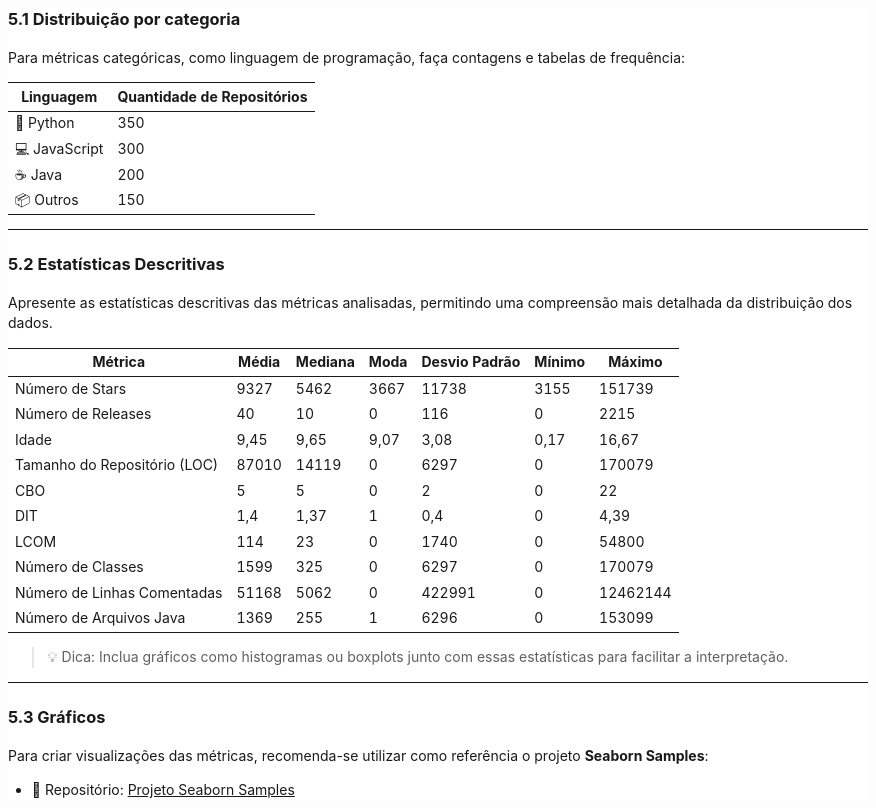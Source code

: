 
### 5.1 Distribuição por categoria

Para métricas categóricas, como linguagem de programação, faça contagens e tabelas de frequência:

| Linguagem | Quantidade de Repositórios |
|---------------|------------------------|
| 🐍 Python     | 350                    |
| 💻 JavaScript | 300                    |
| ☕ Java        | 200                    |
| 📦 Outros     | 150                    |

---

### 5.2 Estatísticas Descritivas

Apresente as estatísticas descritivas das métricas analisadas, permitindo uma compreensão mais detalhada da distribuição dos dados.

| Métrica | Média | Mediana | Moda | Desvio Padrão | Mínimo | Máximo |
|---------|------|--------|-----|---------------|--------|--------|
| Número de Stars | 9327 | 5462 | 3667 | 11738 | 3155 | 151739 |
| Número de Releases | 40 | 10 | 0 | 116 | 0 | 2215 |
| Idade | 9,45 | 9,65 | 9,07 | 3,08 | 0,17 | 16,67 |
| Tamanho do Repositório (LOC) | 87010 | 14119 | 0 | 6297 | 0 | 170079 |
| CBO | 5 | 5 | 0 | 2 | 0 | 22 |
| DIT | 1,4 | 1,37 | 1 | 0,4 | 0 | 4,39 |
| LCOM | 114 | 23 | 0 | 1740 | 0 | 54800 |
| Número de Classes | 1599 | 325 | 0 | 6297 | 0 | 170079 |
| Número de Linhas Comentadas | 51168 | 5062 | 0 | 422991 | 0 | 12462144 |
| Número de Arquivos Java | 1369 | 255 | 1 | 6296 | 0 | 153099 |

> 💡 Dica: Inclua gráficos como histogramas ou boxplots junto com essas estatísticas para facilitar a interpretação.

---

### 5.3 Gráficos

Para criar visualizações das métricas, recomenda-se utilizar como referência o projeto **Seaborn Samples**:  
- 🔗 Repositório: [Projeto Seaborn Samples](https://github.com/joaopauloaramuni/laboratorio-de-experimentacao-de-software/tree/main/PROJETOS/Projeto%20Seaborn%20Samples)
